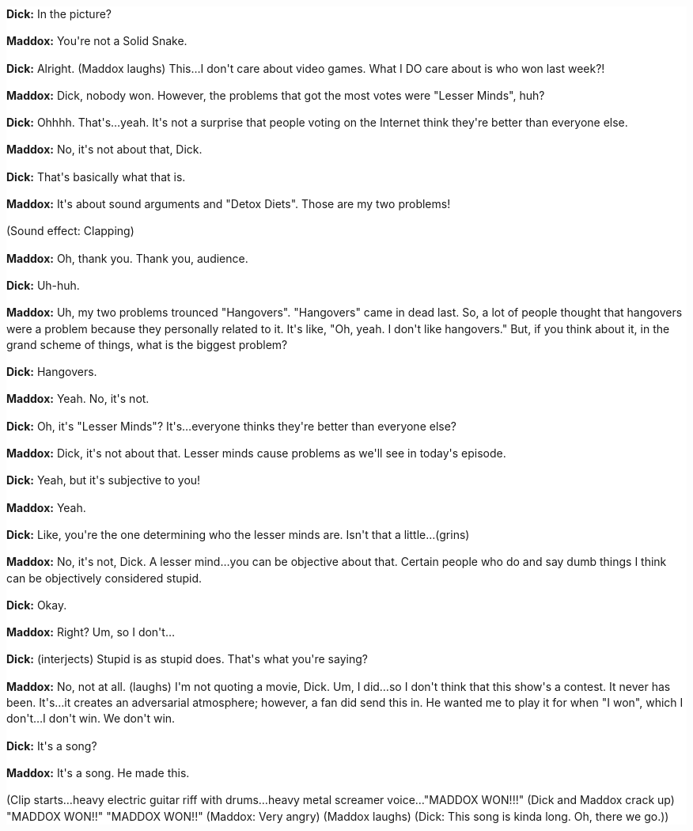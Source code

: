 **Dick:** In the picture?

**Maddox:** You're not a Solid Snake.

**Dick:** Alright. (Maddox laughs) This…I don't care about video games. What I DO care about is who won last week?!

**Maddox:** Dick, nobody won. However, the problems that got the most votes were "Lesser Minds", huh?

**Dick:** Ohhhh. That's…yeah. It's not a surprise that people voting on the Internet think they're better than everyone else.

**Maddox:** No, it's not about that, Dick.

**Dick:** That's basically what that is.

**Maddox:** It's about sound arguments and "Detox Diets". Those are my two problems!

(Sound effect: Clapping)

**Maddox:** Oh, thank you. Thank you, audience.

**Dick:** Uh-huh.

**Maddox:** Uh, my two problems trounced "Hangovers". "Hangovers" came in dead last. So, a lot of people thought that hangovers were a problem because they personally related to it. It's like, "Oh, yeah. I don't like hangovers." But, if you think about it, in the grand scheme of things, what is the biggest problem?

**Dick:** Hangovers.

**Maddox:** Yeah. No, it's not.

**Dick:** Oh, it's "Lesser Minds"? It's…everyone thinks they're better than everyone else?

**Maddox:** Dick, it's not about that. Lesser minds cause problems as we'll see in today's episode.

**Dick:** Yeah, but it's subjective to you!

**Maddox:** Yeah.

**Dick:** Like, you're the one determining who the lesser minds are. Isn't that a little…(grins)

**Maddox:** No, it's not, Dick. A lesser mind…you can be objective about that. Certain people who do and say dumb things I think can be objectively considered stupid.

**Dick:** Okay.

**Maddox:** Right? Um, so I don't…

**Dick:** (interjects) Stupid is as stupid does. That's what you're saying?

**Maddox:** No, not at all. (laughs) I'm not quoting a movie, Dick. Um, I did…so I don't think that this show's a contest. It never has been. It's…it creates an adversarial atmosphere; however, a fan did send this in. He wanted me to play it for when "I won", which I don't…I don't win. We don't win.

**Dick:** It's a song?

**Maddox:** It's a song. He made this.

(Clip starts…heavy electric guitar riff with drums…heavy metal screamer voice…"MADDOX WON!!!" (Dick and Maddox crack up) "MADDOX WON!!" "MADDOX WON!!" (Maddox: Very angry) (Maddox laughs) (Dick: This song is kinda long. Oh, there we go.))
